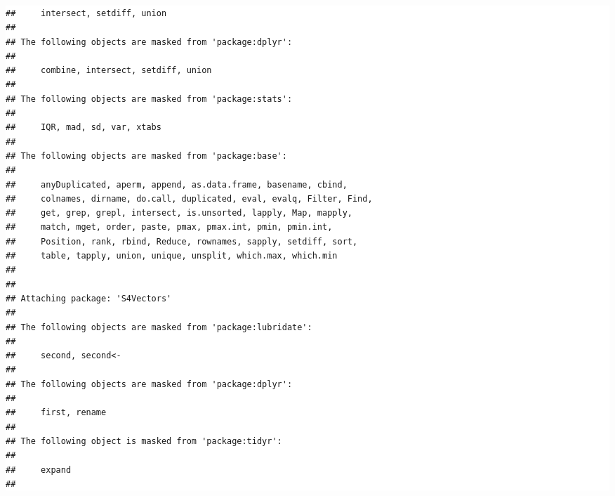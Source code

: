     ##     intersect, setdiff, union
    ## 
    ## The following objects are masked from 'package:dplyr':
    ## 
    ##     combine, intersect, setdiff, union
    ## 
    ## The following objects are masked from 'package:stats':
    ## 
    ##     IQR, mad, sd, var, xtabs
    ## 
    ## The following objects are masked from 'package:base':
    ## 
    ##     anyDuplicated, aperm, append, as.data.frame, basename, cbind,
    ##     colnames, dirname, do.call, duplicated, eval, evalq, Filter, Find,
    ##     get, grep, grepl, intersect, is.unsorted, lapply, Map, mapply,
    ##     match, mget, order, paste, pmax, pmax.int, pmin, pmin.int,
    ##     Position, rank, rbind, Reduce, rownames, sapply, setdiff, sort,
    ##     table, tapply, union, unique, unsplit, which.max, which.min
    ## 
    ## 
    ## Attaching package: 'S4Vectors'
    ## 
    ## The following objects are masked from 'package:lubridate':
    ## 
    ##     second, second<-
    ## 
    ## The following objects are masked from 'package:dplyr':
    ## 
    ##     first, rename
    ## 
    ## The following object is masked from 'package:tidyr':
    ## 
    ##     expand
    ## 